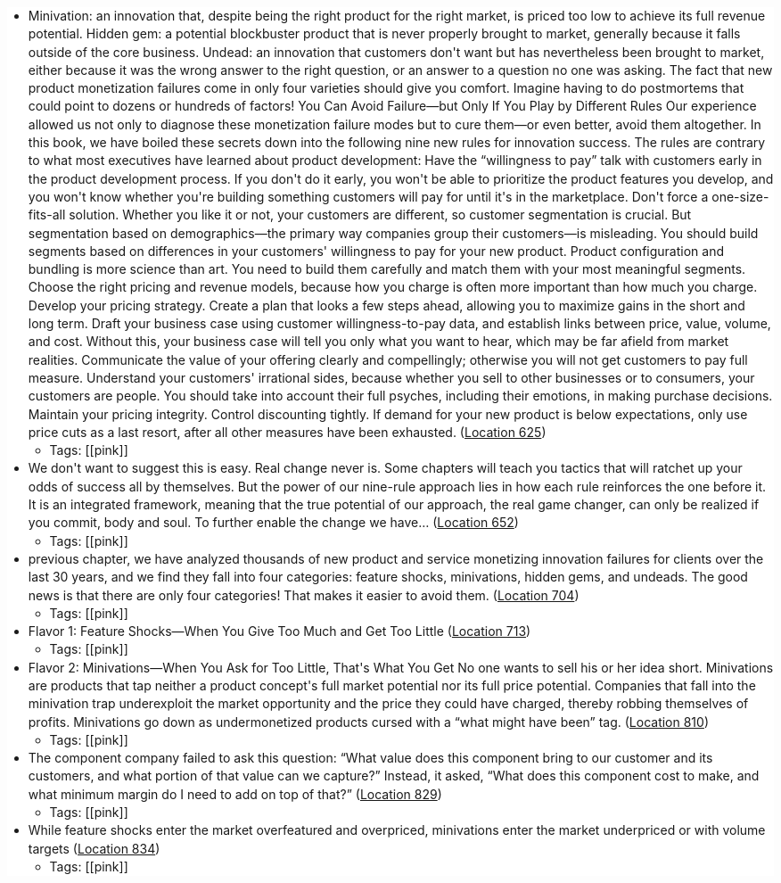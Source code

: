 - Minivation: an innovation that, despite being the right product for the right market, is priced too low to achieve its full revenue potential. Hidden gem: a potential blockbuster product that is never properly brought to market, generally because it falls outside of the core business. Undead: an innovation that customers don't want but has nevertheless been brought to market, either because it was the wrong answer to the right question, or an answer to a question no one was asking. The fact that new product monetization failures come in only four varieties should give you comfort. Imagine having to do postmortems that could point to dozens or hundreds of factors! You Can Avoid Failure—but Only If You Play by Different Rules Our experience allowed us not only to diagnose these monetization failure modes but to cure them—or even better, avoid them altogether. In this book, we have boiled these secrets down into the following nine new rules for innovation success. The rules are contrary to what most executives have learned about product development: Have the “willingness to pay” talk with customers early in the product development process. If you don't do it early, you won't be able to prioritize the product features you develop, and you won't know whether you're building something customers will pay for until it's in the marketplace. Don't force a one-size-fits-all solution. Whether you like it or not, your customers are different, so customer segmentation is crucial. But segmentation based on demographics—the primary way companies group their customers—is misleading. You should build segments based on differences in your customers' willingness to pay for your new product. Product configuration and bundling is more science than art. You need to build them carefully and match them with your most meaningful segments. Choose the right pricing and revenue models, because how you charge is often more important than how much you charge. Develop your pricing strategy. Create a plan that looks a few steps ahead, allowing you to maximize gains in the short and long term. Draft your business case using customer willingness-to-pay data, and establish links between price, value, volume, and cost. Without this, your business case will tell you only what you want to hear, which may be far afield from market realities. Communicate the value of your offering clearly and compellingly; otherwise you will not get customers to pay full measure. Understand your customers' irrational sides, because whether you sell to other businesses or to consumers, your customers are people. You should take into account their full psyches, including their emotions, in making purchase decisions. Maintain your pricing integrity. Control discounting tightly. If demand for your new product is below expectations, only use price cuts as a last resort, after all other measures have been exhausted. ([Location 625](https://readwise.io/to_kindle?action=open&asin=B01F4DYY1I&location=625))
    - Tags: [[pink]] 
- We don't want to suggest this is easy. Real change never is. Some chapters will teach you tactics that will ratchet up your odds of success all by themselves. But the power of our nine-rule approach lies in how each rule reinforces the one before it. It is an integrated framework, meaning that the true potential of our approach, the real game changer, can only be realized if you commit, body and soul. To further enable the change we have… ([Location 652](https://readwise.io/to_kindle?action=open&asin=B01F4DYY1I&location=652))
    - Tags: [[pink]] 
- previous chapter, we have analyzed thousands of new product and service monetizing innovation failures for clients over the last 30 years, and we find they fall into four categories: feature shocks, minivations, hidden gems, and undeads. The good news is that there are only four categories! That makes it easier to avoid them. ([Location 704](https://readwise.io/to_kindle?action=open&asin=B01F4DYY1I&location=704))
    - Tags: [[pink]] 
- Flavor 1: Feature Shocks—When You Give Too Much and Get Too Little ([Location 713](https://readwise.io/to_kindle?action=open&asin=B01F4DYY1I&location=713))
    - Tags: [[pink]] 
- Flavor 2: Minivations—When You Ask for Too Little, That's What You Get No one wants to sell his or her idea short. Minivations are products that tap neither a product concept's full market potential nor its full price potential. Companies that fall into the minivation trap underexploit the market opportunity and the price they could have charged, thereby robbing themselves of profits. Minivations go down as undermonetized products cursed with a “what might have been” tag. ([Location 810](https://readwise.io/to_kindle?action=open&asin=B01F4DYY1I&location=810))
    - Tags: [[pink]] 
- The component company failed to ask this question: “What value does this component bring to our customer and its customers, and what portion of that value can we capture?” Instead, it asked, “What does this component cost to make, and what minimum margin do I need to add on top of that?” ([Location 829](https://readwise.io/to_kindle?action=open&asin=B01F4DYY1I&location=829))
    - Tags: [[pink]] 
- While feature shocks enter the market overfeatured and overpriced, minivations enter the market underpriced or with volume targets ([Location 834](https://readwise.io/to_kindle?action=open&asin=B01F4DYY1I&location=834))
    - Tags: [[pink]] 